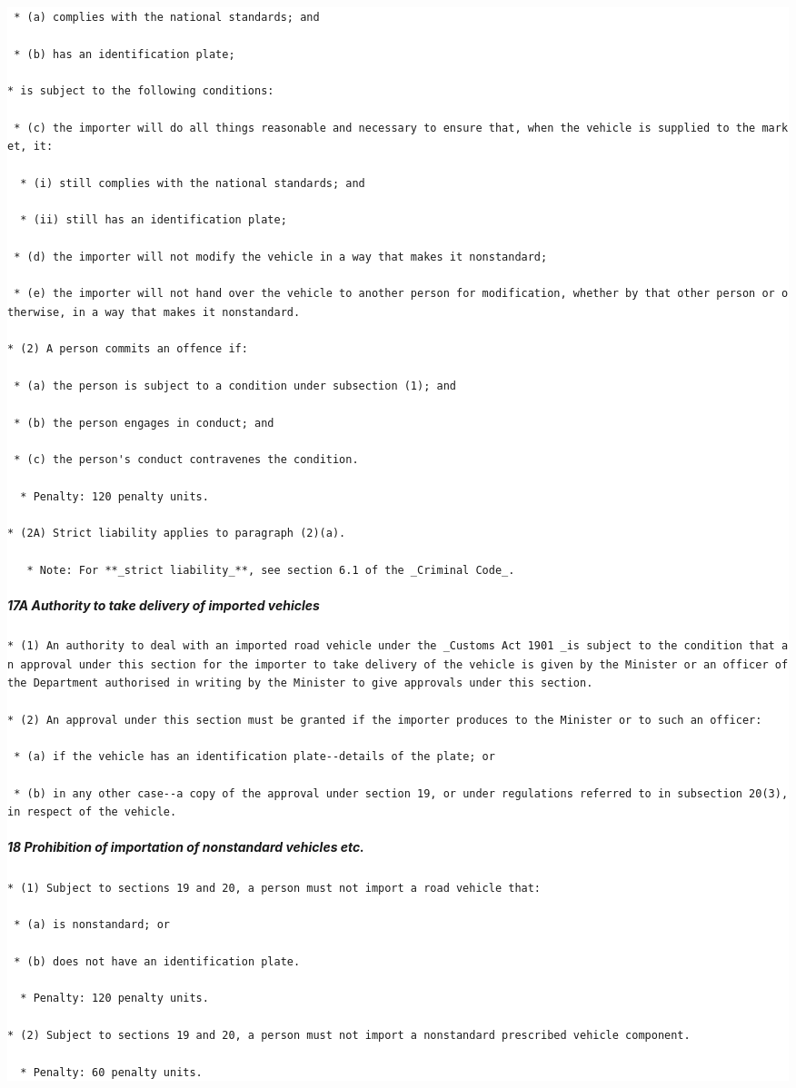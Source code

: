      * (a) complies with the national standards; and

     * (b) has an identification plate;

    * is subject to the following conditions: 

     * (c) the importer will do all things reasonable and necessary to ensure that, when the vehicle is supplied to the market, it:

      * (i) still complies with the national standards; and

      * (ii) still has an identification plate;

     * (d) the importer will not modify the vehicle in a way that makes it nonstandard;

     * (e) the importer will not hand over the vehicle to another person for modification, whether by that other person or otherwise, in a way that makes it nonstandard.

    * (2) A person commits an offence if:

     * (a) the person is subject to a condition under subsection (1); and

     * (b) the person engages in conduct; and

     * (c) the person's conduct contravenes the condition.

      * Penalty: 120 penalty units.

    * (2A) Strict liability applies to paragraph (2)(a).

       * Note: For **_strict liability_**, see section 6.1 of the _Criminal Code_.

##### 17A  Authority to take delivery of imported vehicles

    * (1) An authority to deal with an imported road vehicle under the _Customs Act 1901 _is subject to the condition that an approval under this section for the importer to take delivery of the vehicle is given by the Minister or an officer of the Department authorised in writing by the Minister to give approvals under this section.

    * (2) An approval under this section must be granted if the importer produces to the Minister or to such an officer:

     * (a) if the vehicle has an identification plate--details of the plate; or

     * (b) in any other case--a copy of the approval under section 19, or under regulations referred to in subsection 20(3), in respect of the vehicle.

##### 18  Prohibition of importation of nonstandard vehicles etc.

    * (1) Subject to sections 19 and 20, a person must not import a road vehicle that:

     * (a) is nonstandard; or

     * (b) does not have an identification plate.

      * Penalty: 120 penalty units.

    * (2) Subject to sections 19 and 20, a person must not import a nonstandard prescribed vehicle component.

      * Penalty: 60 penalty units.
